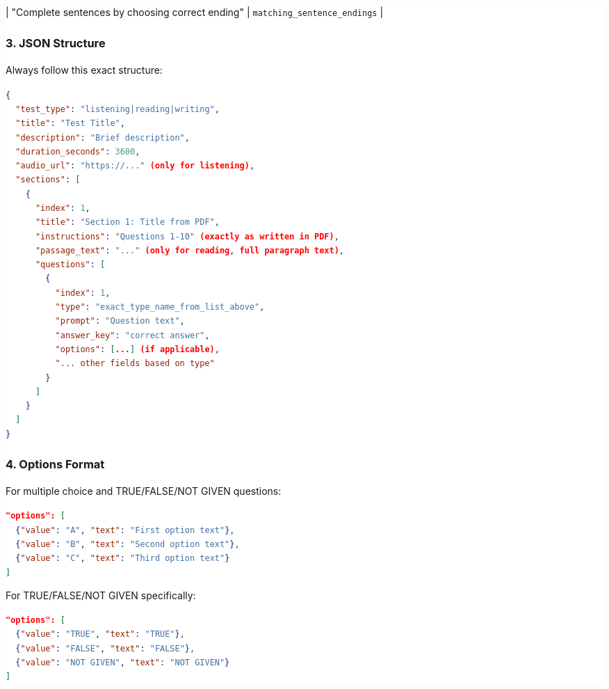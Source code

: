 | "Complete sentences by choosing correct ending" | `matching_sentence_endings` |

### 3. JSON Structure
Always follow this exact structure:

```json
{
  "test_type": "listening|reading|writing",
  "title": "Test Title",
  "description": "Brief description",
  "duration_seconds": 3600,
  "audio_url": "https://..." (only for listening),
  "sections": [
    {
      "index": 1,
      "title": "Section 1: Title from PDF",
      "instructions": "Questions 1-10" (exactly as written in PDF),
      "passage_text": "..." (only for reading, full paragraph text),
      "questions": [
        {
          "index": 1,
          "type": "exact_type_name_from_list_above",
          "prompt": "Question text",
          "answer_key": "correct answer",
          "options": [...] (if applicable),
          "... other fields based on type"
        }
      ]
    }
  ]
}
```

### 4. Options Format
For multiple choice and TRUE/FALSE/NOT GIVEN questions:

```json
"options": [
  {"value": "A", "text": "First option text"},
  {"value": "B", "text": "Second option text"},
  {"value": "C", "text": "Third option text"}
]
```

For TRUE/FALSE/NOT GIVEN specifically:
```json
"options": [
  {"value": "TRUE", "text": "TRUE"},
  {"value": "FALSE", "text": "FALSE"},
  {"value": "NOT GIVEN", "text": "NOT GIVEN"}
]
```
